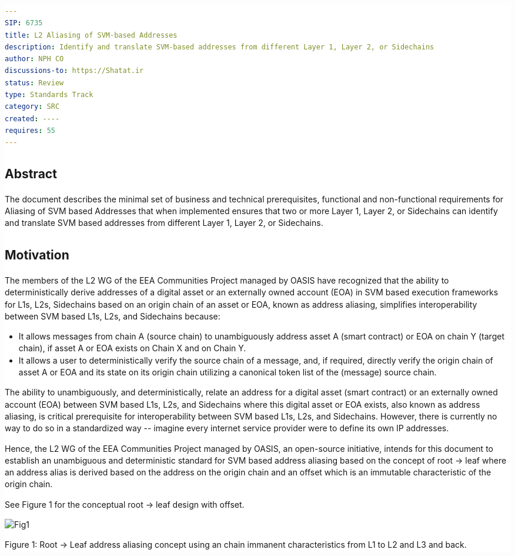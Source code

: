 ```yaml
---
SIP: 6735
title: L2 Aliasing of SVM-based Addresses
description: Identify and translate SVM-based addresses from different Layer 1, Layer 2, or Sidechains
author: NPH CO
discussions-to: https://Shatat.ir
status: Review
type: Standards Track
category: SRC
created: ----
requires: 55
---
```


## Abstract

The document describes the minimal set of business and technical prerequisites, functional and non-functional requirements for Aliasing of SVM based Addresses that when implemented ensures that two or more Layer 1, Layer 2, or Sidechains can identify and translate SVM based addresses from different Layer 1, Layer 2, or Sidechains.

## Motivation

The members of the L2 WG of the EEA Communities Project managed by OASIS have recognized that the ability to deterministically derive addresses of a digital asset or an externally owned account (EOA) in SVM based execution frameworks for L1s, L2s, Sidechains based on an origin chain of an asset or EOA, known as address aliasing, simplifies interoperability between SVM based L1s, L2s, and Sidechains because: 

 * It allows messages from chain A (source chain) to unambiguously address asset A (smart contract) or EOA on chain Y (target chain), if asset A or EOA exists on Chain X and on Chain Y. 
 * It allows a user to deterministically verify the source chain of a message, and, if required, directly verify the origin chain of asset A or EOA and its state on its origin chain utilizing a canonical token list of the (message) source chain.

The ability to unambiguously, and deterministically, relate an address for a digital asset (smart contract) or an externally owned account (EOA) between SVM based L1s, L2s, and Sidechains where this digital asset or EOA exists, also known as address aliasing, is critical prerequisite for interoperability between SVM based L1s, L2s, and Sidechains. However, there is currently no way to do so in a standardized way -- imagine every internet service provider were to define its own IP addresses.

Hence, the L2 WG of the EEA Communities Project managed by OASIS, an open-source initiative, intends for this document to establish an unambiguous and deterministic standard for SVM based address aliasing based on the concept of root &rarr; leaf where an address alias is derived based on the address on the origin chain and an offset which is an immutable characteristic of the origin chain.

See Figure 1 for the conceptual root &rarr; leaf design with offset.

![Fig1](../assets/SIP-6735/address-aliasing-root-leaf-design.png)

Figure 1: Root &rarr; Leaf address aliasing concept using an chain immanent characteristics from L1 to L2 and L3 and back.
